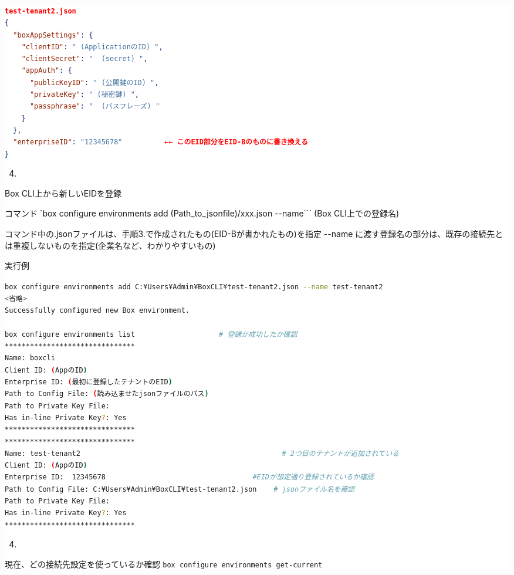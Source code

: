 ```json
test-tenant2.json
{
  "boxAppSettings": {
    "clientID": " (ApplicationのID) ",
    "clientSecret": "  (secret) ",
    "appAuth": {
      "publicKeyID": " (公開鍵のID) ",
      "privateKey": " (秘密鍵) ",
      "passphrase": "  (パスフレーズ) "
    }
  },
  "enterpriseID": "12345678"          ←← このEID部分をEID-Bのものに書き換える
}
```

4. 
Box CLI上から新しいEIDを登録

コマンド
`box configure environments add (Path_to_jsonfile)/xxx.json --name``` (Box CLI上での登録名)

コマンド中の.jsonファイルは、手順3.で作成されたもの(EID-Bが書かれたもの)を指定
--name に渡す登録名の部分は、既存の接続先とは重複しないものを指定(企業名など、わかりやすいもの)

実行例

```bash
box configure environments add C:¥Users¥Admin¥BoxCLI¥test-tenant2.json --name test-tenant2
<省略>
Successfully configured new Box environment.

box configure environments list                    # 登録が成功したか確認
*******************************
Name: boxcli
Client ID: (AppのID)
Enterprise ID: (最初に登録したテナントのEID)
Path to Config File: (読み込ませたjsonファイルのパス)
Path to Private Key File:
Has in-line Private Key?: Yes
*******************************
*******************************
Name: test-tenant2                                                # 2つ目のテナントが追加されている 
Client ID: (AppのID)
Enterprise ID:  12345678                                   #EIDが想定通り登録されているか確認
Path to Config File: C:¥Users¥Admin¥BoxCLI¥test-tenant2.json    # jsonファイル名を確認
Path to Private Key File:
Has in-line Private Key?: Yes
*******************************
```

4.
現在、どの接続先設定を使っているか確認
`box configure environments get-current`
